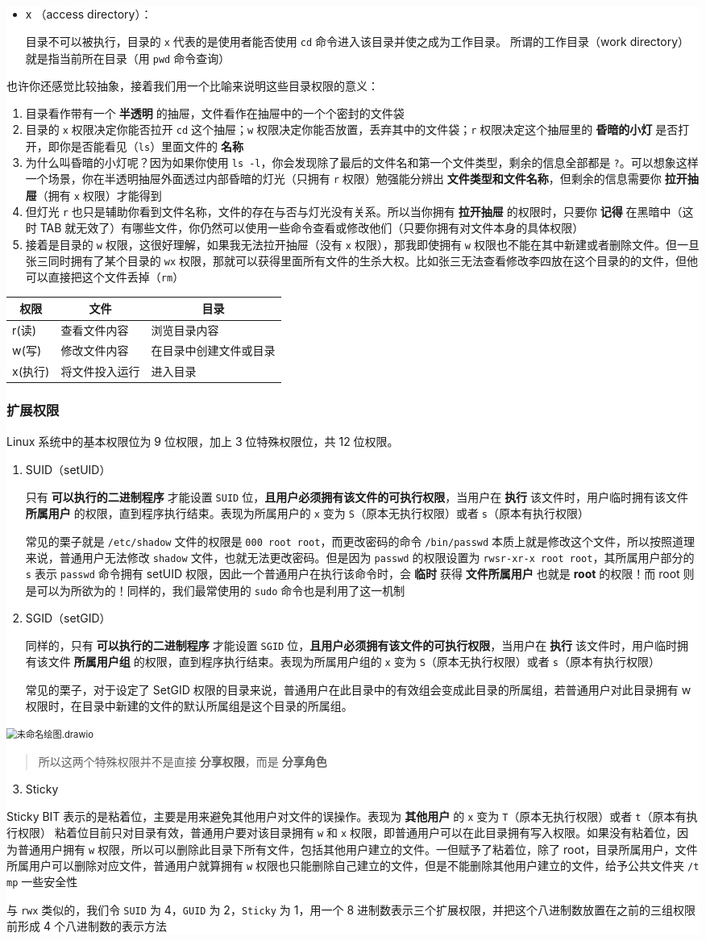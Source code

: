 - x （access directory）：

  目录不可以被执行，目录的 `x` 代表的是使用者能否使用 `cd` 命令进入该目录并使之成为工作目录。 所谓的工作目录（work directory）就是指当前所在目录（用 `pwd` 命令查询）

也许你还感觉比较抽象，接着我们用一个比喻来说明这些目录权限的意义：

1. 目录看作带有一个 **半透明** 的抽屉，文件看作在抽屉中的一个个密封的文件袋
2. 目录的 `x` 权限决定你能否拉开 `cd` 这个抽屉；`w` 权限决定你能否放置，丢弃其中的文件袋；`r` 权限决定这个抽屉里的 **昏暗的小灯** 是否打开，即你是否能看见（`ls`）里面文件的 **名称**
3. 为什么叫昏暗的小灯呢？因为如果你使用 `ls -l`，你会发现除了最后的文件名和第一个文件类型，剩余的信息全部都是 `?`。可以想象这样一个场景，你在半透明抽屉外面透过内部昏暗的灯光（只拥有 `r` 权限）勉强能分辨出 **文件类型和文件名称**，但剩余的信息需要你 **拉开抽屉**（拥有 `x` 权限）才能得到
4. 但灯光 `r` 也只是辅助你看到文件名称，文件的存在与否与灯光没有关系。所以当你拥有 **拉开抽屉** 的权限时，只要你 **记得** 在黑暗中（这时 TAB 就无效了）有哪些文件，你仍然可以使用一些命令查看或修改他们（只要你拥有对文件本身的具体权限）
5. 接着是目录的 `w` 权限，这很好理解，如果我无法拉开抽屉（没有 `x` 权限），那我即使拥有 `w` 权限也不能在其中新建或者删除文件。但一旦张三同时拥有了某个目录的 `wx` 权限，那就可以获得里面所有文件的生杀大权。比如张三无法查看修改李四放在这个目录的的文件，但他可以直接把这个文件丢掉（`rm`）

| 权限    | 文件           | 目录                   |
| ------- | -------------- | ---------------------- |
| r(读)   | 查看文件内容   | 浏览目录内容           |
| w(写)   | 修改文件内容   | 在目录中创建文件或目录 |
| x(执行) | 将文件投入运行 | 进入目录               |

### 扩展权限

Linux 系统中的基本权限位为 9 位权限，加上 3 位特殊权限位，共 12 位权限。

1. SUID（setUID）

   只有 **可以执行的二进制程序** 才能设置 `SUID` 位，**且用户必须拥有该文件的可执行权限**，当用户在 **执行** 该文件时，用户临时拥有该文件 **所属用户** 的权限，直到程序执行结束。表现为所属用户的 `x` 变为 `S`（原本无执行权限）或者 `s`（原本有执行权限）

   常见的栗子就是 ` /etc/shadow ` 文件的权限是 `000 root root`，而更改密码的命令 `/bin/passwd` 本质上就是修改这个文件，所以按照道理来说，普通用户无法修改 `shadow` 文件，也就无法更改密码。但是因为 `passwd` 的权限设置为 `rwsr-xr-x root root`，其所属用户部分的 `s` 表示 `passwd` 命令拥有 setUID 权限，因此一个普通用户在执行该命令时，会 **临时** 获得 **文件所属用户** 也就是 **root** 的权限！而 root 则是可以为所欲为的！同样的，我们最常使用的 `sudo` 命令也是利用了这一机制

2. SGID（setGID）

   同样的，只有 **可以执行的二进制程序** 才能设置 `SGID` 位，**且用户必须拥有该文件的可执行权限**，当用户在 **执行** 该文件时，用户临时拥有该文件 **所属用户组** 的权限，直到程序执行结束。表现为所属用户组的 `x` 变为 `S`（原本无执行权限）或者 `s`（原本有执行权限）

   常见的栗子，对于设定了 SetGID 权限的目录来说，普通用户在此目录中的有效组会变成此目录的所属组，若普通用户对此目录拥有 w 权限时，在目录中新建的文件的默认所属组是这个目录的所属组。

<img src="https://imgbed-1304793179.cos.ap-nanjing.myqcloud.com/typora/20220917010335.png" alt="未命名绘图.drawio" style="zoom:80%;" />

> 所以这两个特殊权限并不是直接 **分享权限**，而是 **分享角色**

3.  Sticky

   Sticky BIT 表示的是粘着位，主要是用来避免其他用户对文件的误操作。表现为 **其他用户** 的 `x` 变为 `T`（原本无执行权限）或者 `t`（原本有执行权限）
   粘着位目前只对目录有效，普通用户要对该目录拥有 `w` 和 `x` 权限，即普通用户可以在此目录拥有写入权限。如果没有粘着位，因为普通用户拥有 `w` 权限，所以可以删除此目录下所有文件，包括其他用户建立的文件。一但赋予了粘着位，除了 root，目录所属用户，文件所属用户可以删除对应文件，普通用户就算拥有 `w` 权限也只能删除自己建立的文件，但是不能删除其他用户建立的文件，给予公共文件夹 `/tmp` 一些安全性

与 `rwx` 类似的，我们令 `SUID` 为 4，`GUID` 为 2，`Sticky` 为 1，用一个 8 进制数表示三个扩展权限，并把这个八进制数放置在之前的三组权限前形成 4 个八进制数的表示方法
